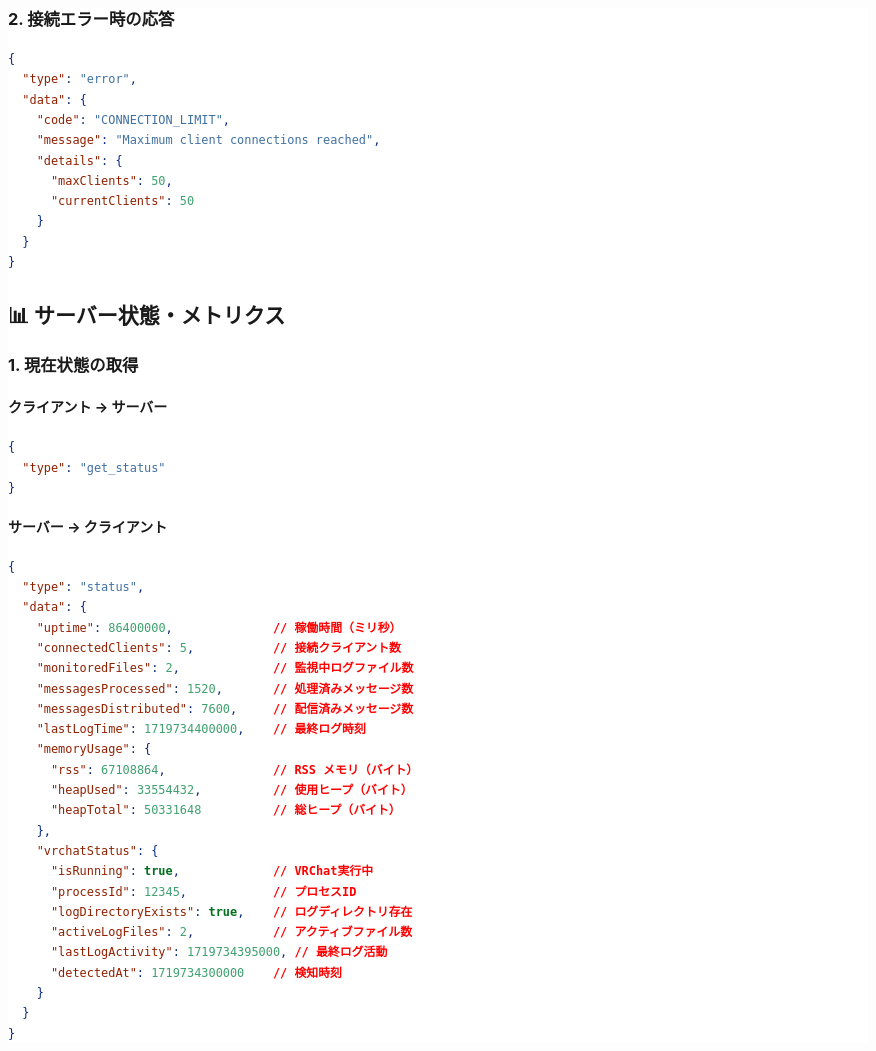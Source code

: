 ### 2. 接続エラー時の応答

```json
{
  "type": "error",
  "data": {
    "code": "CONNECTION_LIMIT",
    "message": "Maximum client connections reached",
    "details": {
      "maxClients": 50,
      "currentClients": 50
    }
  }
}
```

## 📊 サーバー状態・メトリクス

### 1. 現在状態の取得

#### クライアント → サーバー
```json
{
  "type": "get_status"
}
```

#### サーバー → クライアント
```json
{
  "type": "status",
  "data": {
    "uptime": 86400000,              // 稼働時間（ミリ秒）
    "connectedClients": 5,           // 接続クライアント数
    "monitoredFiles": 2,             // 監視中ログファイル数
    "messagesProcessed": 1520,       // 処理済みメッセージ数
    "messagesDistributed": 7600,     // 配信済みメッセージ数
    "lastLogTime": 1719734400000,    // 最終ログ時刻
    "memoryUsage": {
      "rss": 67108864,               // RSS メモリ（バイト）
      "heapUsed": 33554432,          // 使用ヒープ（バイト）
      "heapTotal": 50331648          // 総ヒープ（バイト）
    },
    "vrchatStatus": {
      "isRunning": true,             // VRChat実行中
      "processId": 12345,            // プロセスID
      "logDirectoryExists": true,    // ログディレクトリ存在
      "activeLogFiles": 2,           // アクティブファイル数
      "lastLogActivity": 1719734395000, // 最終ログ活動
      "detectedAt": 1719734300000    // 検知時刻
    }
  }
}
```
